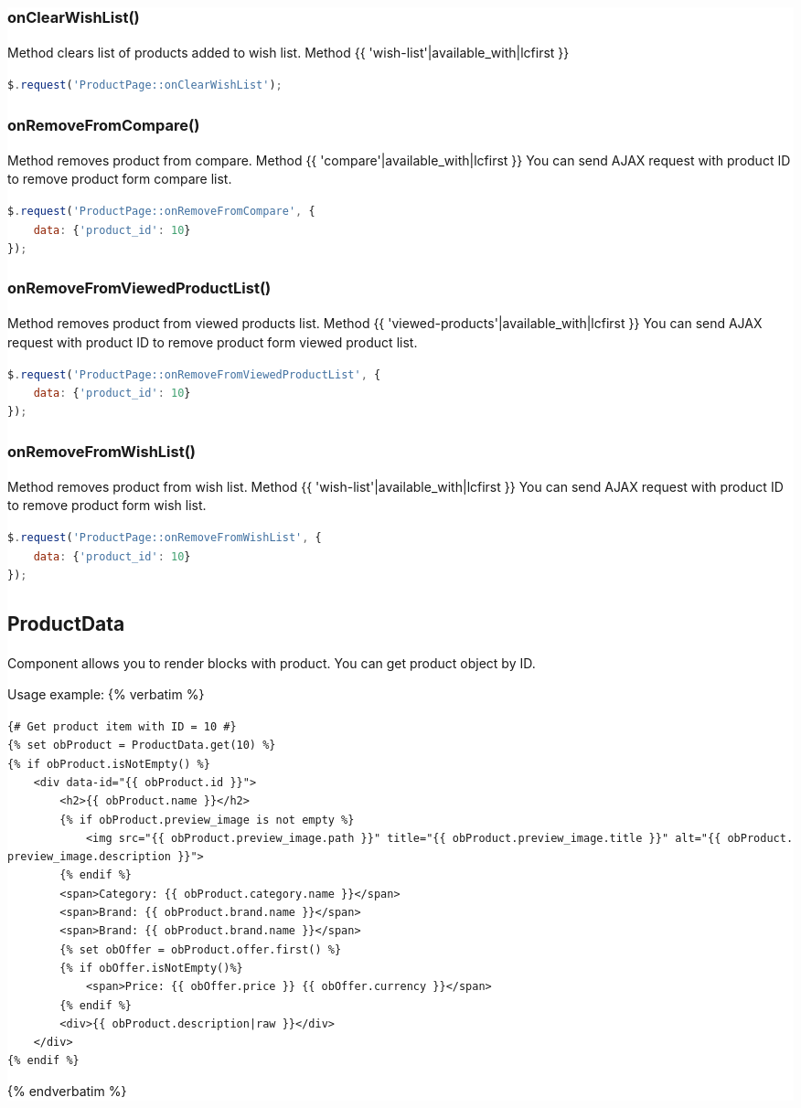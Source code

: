 ### onClearWishList()

Method clears list of products added to wish list. Method {{ 'wish-list'|available_with|lcfirst }}
```javascript
$.request('ProductPage::onClearWishList');
```

### onRemoveFromCompare()

Method removes product from compare. Method {{ 'compare'|available_with|lcfirst }}
You can send AJAX request with product ID to remove product form compare list.
```javascript
$.request('ProductPage::onRemoveFromCompare', {
    data: {'product_id': 10}
});
```

### onRemoveFromViewedProductList()

Method removes product from viewed products list. Method {{ 'viewed-products'|available_with|lcfirst }}
You can send AJAX request with product ID to remove product form viewed product list.
```javascript
$.request('ProductPage::onRemoveFromViewedProductList', {
    data: {'product_id': 10}
});
```

### onRemoveFromWishList()

Method removes product from wish list. Method {{ 'wish-list'|available_with|lcfirst }}
You can send AJAX request with product ID to remove product form wish list.
```javascript
$.request('ProductPage::onRemoveFromWishList', {
    data: {'product_id': 10}
});
```

## ProductData 

Component allows you to render blocks with product. You can get product object by ID.

Usage example:
{% verbatim %}
```twig
{# Get product item with ID = 10 #}
{% set obProduct = ProductData.get(10) %}
{% if obProduct.isNotEmpty() %}
    <div data-id="{{ obProduct.id }}">
        <h2>{{ obProduct.name }}</h2>
        {% if obProduct.preview_image is not empty %}
            <img src="{{ obProduct.preview_image.path }}" title="{{ obProduct.preview_image.title }}" alt="{{ obProduct.preview_image.description }}">
        {% endif %}
        <span>Category: {{ obProduct.category.name }}</span>
        <span>Brand: {{ obProduct.brand.name }}</span>
        <span>Brand: {{ obProduct.brand.name }}</span>
        {% set obOffer = obProduct.offer.first() %}
        {% if obOffer.isNotEmpty()%}  
            <span>Price: {{ obOffer.price }} {{ obOffer.currency }}</span>
        {% endif %}
        <div>{{ obProduct.description|raw }}</div>
    </div>
{% endif %}
```
{% endverbatim %}

